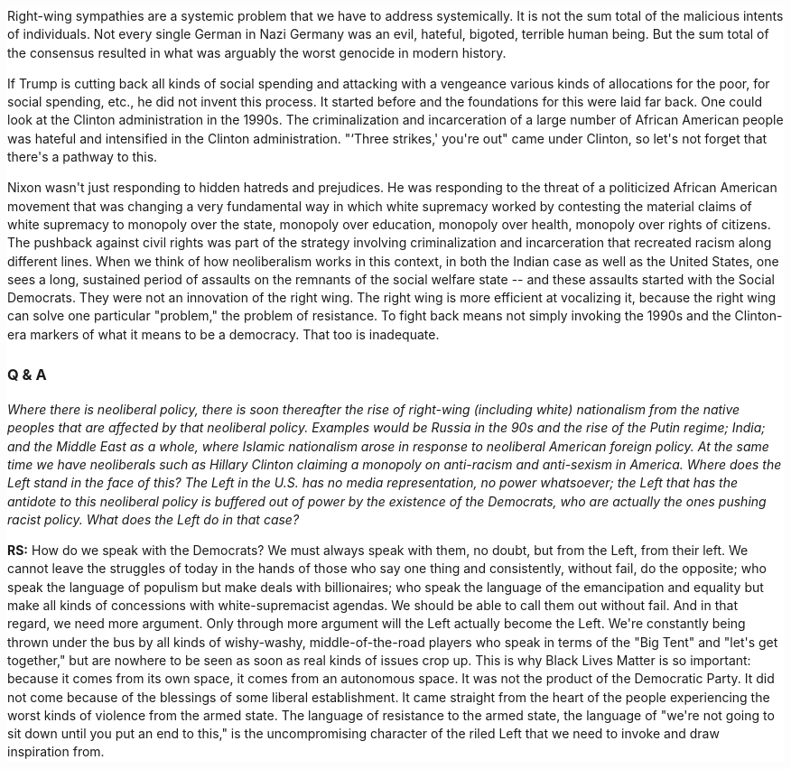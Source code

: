 Right-wing sympathies are a systemic problem that we have to address systemically. It is not the sum total of the malicious intents of individuals. Not every single German in Nazi Germany was an evil, hateful, bigoted, terrible human being. But the sum total of the consensus resulted in what was arguably the worst genocide in modern history.

If Trump is cutting back all kinds of social spending and attacking with a vengeance various kinds of allocations for the poor, for social spending, etc., he did not invent this process. It started before and the foundations for this were laid far back. One could look at the Clinton administration in the 1990s. The criminalization and incarceration of a large number of African American people was hateful and intensified in the Clinton administration. "‘Three strikes,' you're out" came under Clinton, so let's not forget that there's a pathway to this.

Nixon wasn't just responding to hidden hatreds and prejudices. He was responding to the threat of a politicized African American movement that was changing a very fundamental way in which white supremacy worked by contesting the material claims of white supremacy to monopoly over the state, monopoly over education, monopoly over health, monopoly over rights of citizens. The pushback against civil rights was part of the strategy involving criminalization and incarceration that recreated racism along different lines. When we think of how neoliberalism works in this context, in both the Indian case as well as the United States, one sees a long, sustained period of assaults on the remnants of the social welfare state -- and these assaults started with the Social Democrats. They were not an innovation of the right wing. The right wing is more efficient at vocalizing it, because the right wing can solve one particular "problem," the problem of resistance. To fight back means not simply invoking the 1990s and the Clinton-era markers of what it means to be a democracy. That too is inadequate.

### Q & A

_Where there is neoliberal policy, there is soon thereafter the rise of right-wing (including white) nationalism from the native peoples that are affected by that neoliberal policy. Examples would be Russia in the 90s and the rise of the Putin regime; India; and the Middle East as a whole, where Islamic nationalism arose in response to neoliberal American foreign policy. At the same time we have neoliberals such as Hillary Clinton claiming a monopoly on anti-racism and anti-sexism in America. Where does the Left stand in the face of this? The Left in the U.S. has no media representation, no power whatsoever; the Left that has the antidote to this neoliberal policy is buffered out of power by the existence of the Democrats, who are actually the ones pushing racist policy. What does the Left do in that case?_

**RS:** How do we speak with the Democrats? We must always speak with them, no doubt, but from the Left, from their left. We cannot leave the struggles of today in the hands of those who say one thing and consistently, without fail, do the opposite; who speak the language of populism but make deals with billionaires; who speak the language of the emancipation and equality but make all kinds of concessions with white-supremacist agendas. We should be able to call them out without fail. And in that regard, we need more argument. Only through more argument will the Left actually become the Left. We're constantly being thrown under the bus by all kinds of wishy-washy, middle-of-the-road players who speak in terms of the "Big Tent" and "let's get together," but are nowhere to be seen as soon as real kinds of issues crop up. This is why Black Lives Matter is so important: because it comes from its own space, it comes from an autonomous space. It was not the product of the Democratic Party. It did not come because of the blessings of some liberal establishment. It came straight from the heart of the people experiencing the worst kinds of violence from the armed state. The language of resistance to the armed state, the language of "we're not going to sit down until you put an end to this," is the uncompromising character of the riled Left that we need to invoke and draw inspiration from.
